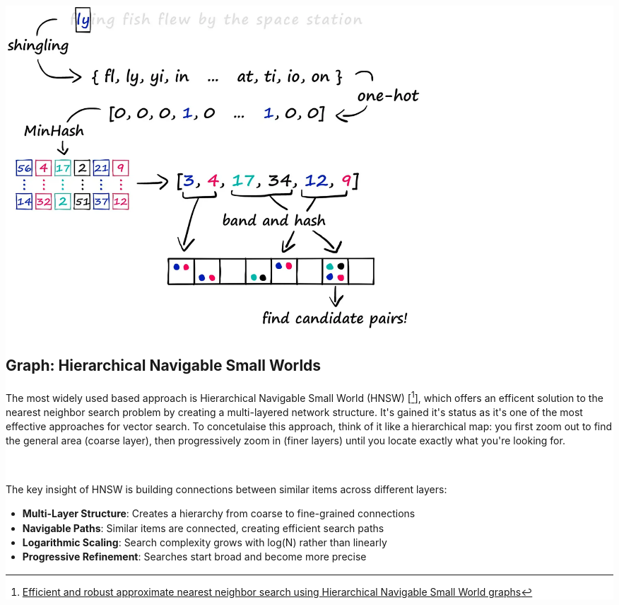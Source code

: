 <img src="../images/vector-db/LSH.png" alt="Locality Sensitive Hashing visualization" width="600">

<br>

## Graph: Hierarchical Navigable Small Worlds

The most widely used based approach is Hierarchical Navigable Small World (HNSW) [[^3]], which offers an efficent solution to the nearest neighbor search problem by creating a multi-layered network structure. It's gained it's status as it's one of the most effective approaches for vector search. To concetulaise this approach, think of it like a hierarchical map: you first zoom out to find the general area (coarse layer), then progressively zoom in (finer layers) until you locate exactly what you're looking for.

<br>

The key insight of HNSW is building connections between similar items across different layers:
- **Multi-Layer Structure**: Creates a hierarchy from coarse to fine-grained connections
- **Navigable Paths**: Similar items are connected, creating efficient search paths
- **Logarithmic Scaling**: Search complexity grows with log(N) rather than linearly
- **Progressive Refinement**: Searches start broad and become more precise


[^1]: [Product Quantization: Compressing high-dimensional vectors by 97%](https://www.pinecone.io/learn/series/faiss/product-quantization/)
[^2]: [Vector Databases Are the Wrong Abstraction](https://www.timescale.com/blog/vector-databases-are-the-wrong-abstraction)
[^3]: [Efficient and robust approximate nearest neighbor search using Hierarchical Navigable Small World graphs](https://arxiv.org/pdf/1603.09320)